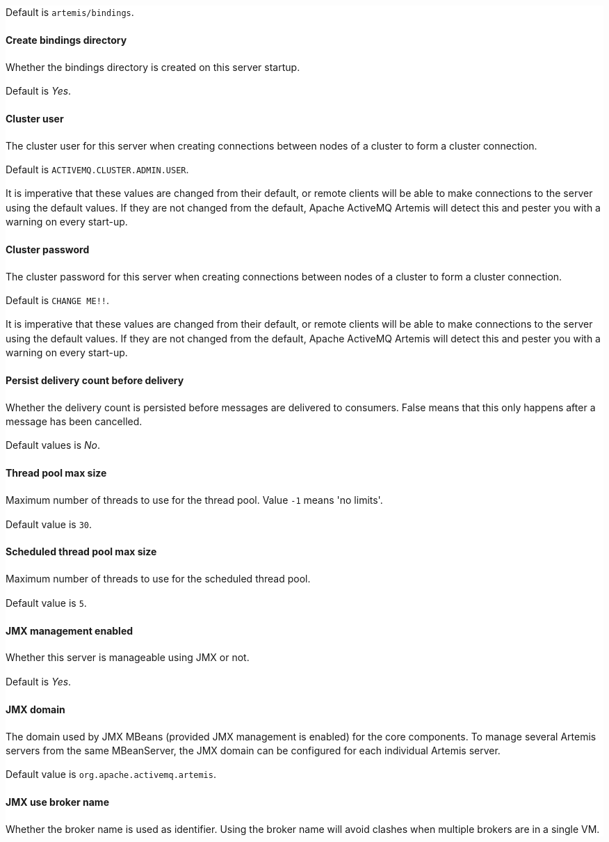 Default is <code>artemis/bindings</code>.

####  Create bindings directory
Whether the bindings directory is created on this server startup.

Default is <i>Yes</i>.

####  Cluster user
The cluster user for this server when creating connections between nodes of a cluster to form a cluster connection.

Default is <code>ACTIVEMQ.CLUSTER.ADMIN.USER</code>.

It is imperative that these values are changed from their default, or remote clients will be able to make connections to the server using the default values. If they are not changed from the default, Apache ActiveMQ Artemis will detect this and pester you with a warning on every start-up.

####  Cluster password
The cluster password for this server when creating connections between nodes of a cluster to form a cluster connection.

Default is <code>CHANGE ME!!</code>.

It is imperative that these values are changed from their default, or remote clients will be able to make connections to the server using the default values. If they are not changed from the default, Apache ActiveMQ Artemis will detect this and pester you with a warning on every start-up.

####  Persist delivery count before delivery
Whether the delivery count is persisted before messages are delivered to consumers. False means that this only happens after a message has been cancelled.

Default values is <i>No</i>.

####  Thread pool max size
Maximum number of threads to use for the thread pool. Value <code>-1</code> means 'no limits'.

Default value is <code>30</code>.

####  Scheduled thread pool max size
Maximum number of threads to use for the scheduled thread pool.

Default value is <code>5</code>.

#### JMX  management enabled
Whether this server is manageable using JMX or not.

Default is <i>Yes</i>.

####  JMX domain
The domain used by JMX MBeans (provided JMX management is enabled) for the core components. To manage several Artemis servers from the same MBeanServer, the JMX domain can be configured for each individual Artemis server. 

Default value is <code>org.apache.activemq.artemis</code>.

####  JMX use broker name
Whether the broker name is used as identifier. Using the broker name will avoid clashes when multiple brokers are in a single VM. 
